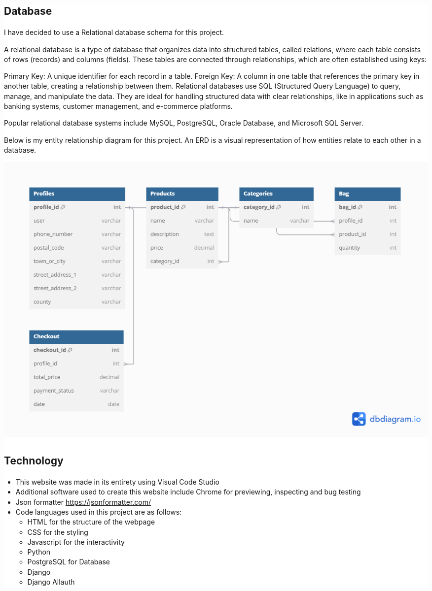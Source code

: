 
## Database

I have decided to use a Relational database schema for this project.

A relational database is a type of database that organizes data into structured tables, called relations, where each table consists of rows (records) and columns (fields). These tables are connected through relationships, which are often established using keys:

Primary Key: A unique identifier for each record in a table.
Foreign Key: A column in one table that references the primary key in another table, creating a relationship between them.
Relational databases use SQL (Structured Query Language) to query, manage, and manipulate the data. They are ideal for handling structured data with clear relationships, like in applications such as banking systems, customer management, and e-commerce platforms.

Popular relational database systems include MySQL, PostgreSQL, Oracle Database, and Microsoft SQL Server.

Below is my entity relationship diagram for this project. An ERD is a visual representation of how entities relate to each other in a database.

![crop_circle_ERD](./assets/crop_circle_ERD.png)

## Technology
+ This website was made in its entirety using Visual Code Studio
+ Additional software used to create this website include Chrome for previewing, inspecting and bug testing
+ Json formatter https://jsonformatter.com/ 
+ Code languages used in this project are as follows:
    + HTML for the structure of the webpage 
    + CSS for the styling 
    + Javascript for the interactivity
    + Python
    + PostgreSQL for Database
    + Django 
    + Django Allauth